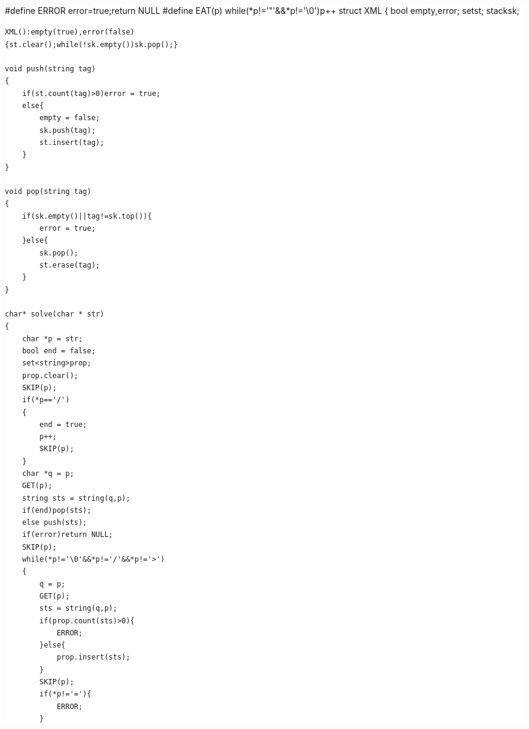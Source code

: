 #define ERROR error=true;return NULL
#define EAT(p) while(*p!='"'&&*p!='\0')p++
struct XML
{
	bool empty,error;
	set<string>st;
	stack<string>sk;

	XML():empty(true),error(false)
	{st.clear();while(!sk.empty())sk.pop();}

	void push(string tag)
	{
		if(st.count(tag)>0)error = true;
		else{
			empty = false;
			sk.push(tag);
			st.insert(tag);
		}
	}

	void pop(string tag)
	{
		if(sk.empty()||tag!=sk.top()){
			error = true;
		}else{
			sk.pop();
			st.erase(tag);
		}
	}

	char* solve(char * str)
	{
		char *p = str;
		bool end = false;
		set<string>prop;
		prop.clear();
		SKIP(p);
		if(*p=='/')
		{
			end = true;
			p++;
			SKIP(p);
		}
		char *q = p;
		GET(p);
		string sts = string(q,p);
		if(end)pop(sts);
		else push(sts);
		if(error)return NULL;
		SKIP(p);
		while(*p!='\0'&&*p!='/'&&*p!='>')
		{
			q = p;
			GET(p);
			sts = string(q,p);
			if(prop.count(sts)>0){
				ERROR;
			}else{
				prop.insert(sts);
			}
			SKIP(p);
			if(*p!='='){
				ERROR;
			}